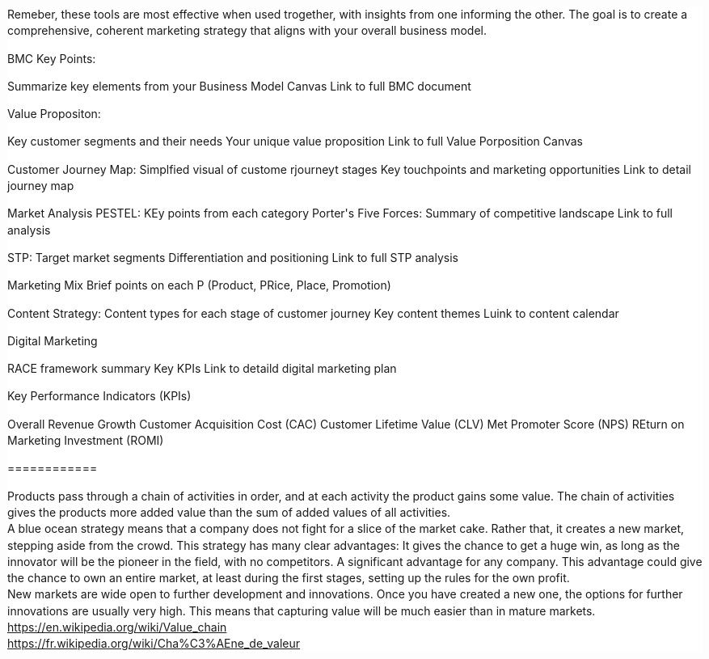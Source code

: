 Remeber, these tools are most effective when used trogether, with insights from one informing the other. The goal is to create a comprehensive, coherent marketing strategy that aligns with your overall business model.

BMC Key Points: 

Summarize key elements from your Business Model Canvas
Link to full BMC document

Value Propositon:

Key customer segments and their needs
Your unique value proposition
Link to full Value Porposition Canvas

Customer Journey Map:
Simplfied visual of custome rjourneyt stages
Key touchpoints and marketing opportunities
Link to detail journey map

Market Analysis
PESTEL: KEy points from each category
Porter's Five Forces: Summary of competitive landscape
Link to full analysis

STP:
Target market segments
Differentiation and positioning
Link to full STP analysis

Marketing Mix
Brief points on each P (Product, PRice, Place, Promotion)

Content Strategy:
Content types for each stage of customer journey
Key content themes
Luink to content calendar

Digital Marketing

RACE framework summary
Key KPIs
Link to detaild digital marketing plan

Key Performance Indicators (KPIs)

Overall Revenue Growth
Customer Acquisition Cost (CAC)
Customer Lifetime Value (CLV)
Met Promoter Score (NPS)
REturn on Marketing Investment (ROMI)



============

Products pass through a chain of activities in order, and at each activity the product gains some value. The chain of activities gives the products more added value than the sum of added values of all activities.	
A blue ocean strategy means that a company does not fight for a slice of the market cake. Rather that, it creates a new market, stepping aside from the crowd. This strategy has many clear advantages:
It gives the chance to get a huge win, as long as the innovator will be the pioneer in the field, with no competitors. A significant advantage for any company.
This advantage could give the chance to own an entire market, at least during the first stages, setting up the rules for the own profit.  
New markets are wide open to further development and innovations. Once you have created a new one, the options for further innovations are usually very high. This means that capturing value will be much easier than in mature markets.	
https://en.wikipedia.org/wiki/Value_chain	
https://fr.wikipedia.org/wiki/Cha%C3%AEne_de_valeur	